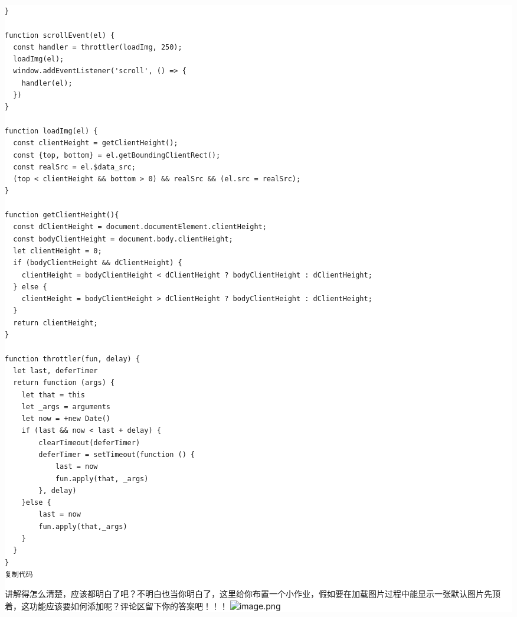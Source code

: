 ```
}

function scrollEvent(el) {
  const handler = throttler(loadImg, 250);
  loadImg(el);
  window.addEventListener('scroll', () => {
    handler(el);
  })
}

function loadImg(el) {
  const clientHeight = getClientHeight();
  const {top, bottom} = el.getBoundingClientRect();
  const realSrc = el.$data_src;
  (top < clientHeight && bottom > 0) && realSrc && (el.src = realSrc);
}

function getClientHeight(){
  const dClientHeight = document.documentElement.clientHeight;
  const bodyClientHeight = document.body.clientHeight;
  let clientHeight = 0;
  if (bodyClientHeight && dClientHeight) {
    clientHeight = bodyClientHeight < dClientHeight ? bodyClientHeight : dClientHeight;
  } else {
    clientHeight = bodyClientHeight > dClientHeight ? bodyClientHeight : dClientHeight;
  }
  return clientHeight;
}

function throttler(fun, delay) {
  let last, deferTimer
  return function (args) {
    let that = this
    let _args = arguments
    let now = +new Date()
    if (last && now < last + delay) {
        clearTimeout(deferTimer)
        deferTimer = setTimeout(function () {
            last = now
            fun.apply(that, _args)
        }, delay)
    }else {
        last = now
        fun.apply(that,_args)
    }
  }
}
复制代码
```

讲解得怎么清楚，应该都明白了吧？不明白也当你明白了，这里给你布置一个小作业，假如要在加载图片过程中能显示一张默认图片先顶着，这功能应该要如何添加呢？评论区留下你的答案吧！！！ ![image.png](https://p3-juejin.byteimg.com/tos-cn-i-k3u1fbpfcp/25d5155b25644a2d8180f68b29400453~tplv-k3u1fbpfcp-zoom-in-crop-mark:1304:0:0:0.awebp)
